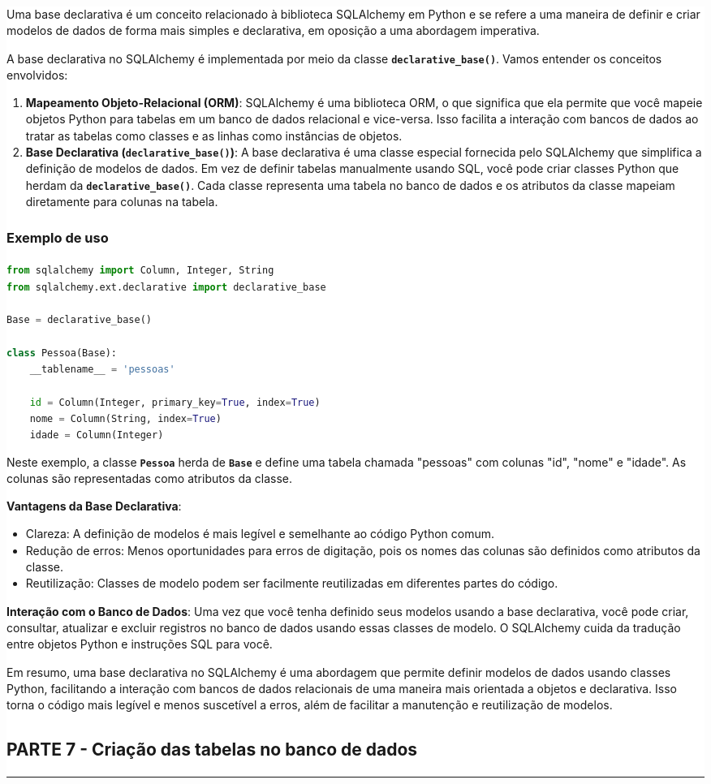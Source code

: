 Uma base declarativa é um conceito relacionado à biblioteca SQLAlchemy em Python e se refere a uma maneira de definir e criar modelos de dados de forma mais simples e declarativa, em oposição a uma abordagem imperativa.

A base declarativa no SQLAlchemy é implementada por meio da classe **`declarative_base()`**. Vamos entender os conceitos envolvidos:

1. **Mapeamento Objeto-Relacional (ORM)**: SQLAlchemy é uma biblioteca ORM, o que significa que ela permite que você mapeie objetos Python para tabelas em um banco de dados relacional e vice-versa. Isso facilita a interação com bancos de dados ao tratar as tabelas como classes e as linhas como instâncias de objetos.
2. **Base Declarativa (`declarative_base()`)**: A base declarativa é uma classe especial fornecida pelo SQLAlchemy que simplifica a definição de modelos de dados. Em vez de definir tabelas manualmente usando SQL, você pode criar classes Python que herdam da **`declarative_base()`**. Cada classe representa uma tabela no banco de dados e os atributos da classe mapeiam diretamente para colunas na tabela.

### Exemplo de uso

```python
from sqlalchemy import Column, Integer, String
from sqlalchemy.ext.declarative import declarative_base

Base = declarative_base()

class Pessoa(Base):
    __tablename__ = 'pessoas'

    id = Column(Integer, primary_key=True, index=True)
    nome = Column(String, index=True)
    idade = Column(Integer)
```

Neste exemplo, a classe **`Pessoa`** herda de **`Base`** e define uma tabela chamada "pessoas" com colunas "id", "nome" e "idade". As colunas são representadas como atributos da classe.

**Vantagens da Base Declarativa**:

- Clareza: A definição de modelos é mais legível e semelhante ao código Python comum.
- Redução de erros: Menos oportunidades para erros de digitação, pois os nomes das colunas são definidos como atributos da classe.
- Reutilização: Classes de modelo podem ser facilmente reutilizadas em diferentes partes do código.

**Interação com o Banco de Dados**: Uma vez que você tenha definido seus modelos usando a base declarativa, você pode criar, consultar, atualizar e excluir registros no banco de dados usando essas classes de modelo. O SQLAlchemy cuida da tradução entre objetos Python e instruções SQL para você.

Em resumo, uma base declarativa no SQLAlchemy é uma abordagem que permite definir modelos de dados usando classes Python, facilitando a interação com bancos de dados relacionais de uma maneira mais orientada a objetos e declarativa. Isso torna o código mais legível e menos suscetível a erros, além de facilitar a manutenção e reutilização de modelos.

## PARTE 7 - Criação das tabelas no banco de dados

---

